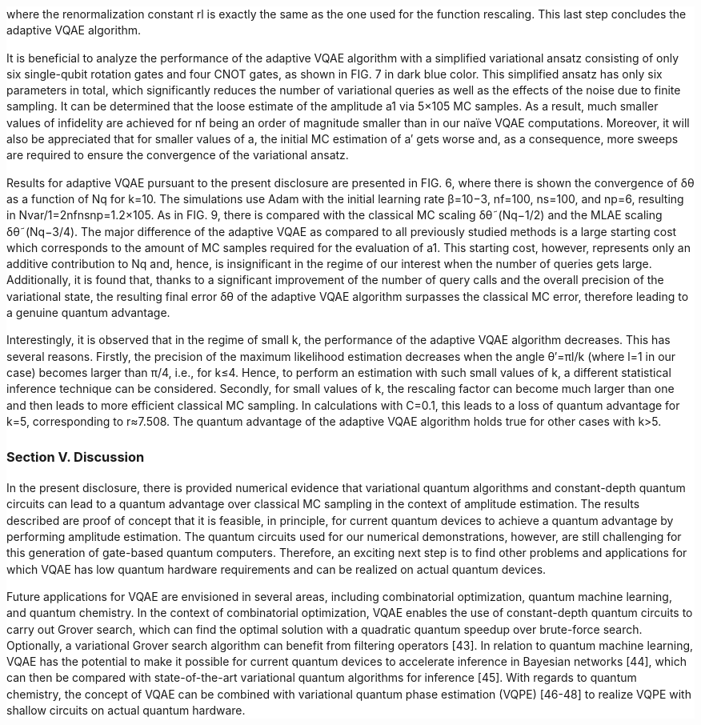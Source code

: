 where the renormalization constant rl is exactly the same as the one used for the function rescaling. This last step concludes the adaptive VQAE algorithm.

It is beneficial to analyze the performance of the adaptive VQAE algorithm with a simplified variational ansatz consisting of only six single-qubit rotation gates and four CNOT gates, as shown in FIG. 7 in dark blue color. This simplified ansatz has only six parameters in total, which significantly reduces the number of variational queries as well as the effects of the noise due to finite sampling. It can be determined that the loose estimate of the amplitude a1 via 5×105 MC samples. As a result, much smaller values of infidelity are achieved for nf being an order of magnitude smaller than in our naïve VQAE computations. Moreover, it will also be appreciated that for smaller values of a, the initial MC estimation of a′ gets worse and, as a consequence, more sweeps are required to ensure the convergence of the variational ansatz.

Results for adaptive VQAE pursuant to the present disclosure are presented in FIG. 6, where there is shown the convergence of δθ as a function of Nq for k=10. The simulations use Adam with the initial learning rate β=10−3, nf=100, ns=100, and np=6, resulting in Nvar/1=2nfnsnp=1.2×105. As in FIG. 9, there is compared with the classical MC scaling δθ˜(Nq−1/2) and the MLAE scaling δθ˜(Nq−3/4). The major difference of the adaptive VQAE as compared to all previously studied methods is a large starting cost which corresponds to the amount of MC samples required for the evaluation of a1. This starting cost, however, represents only an additive contribution to Nq and, hence, is insignificant in the regime of our interest when the number of queries gets large. Additionally, it is found that, thanks to a significant improvement of the number of query calls and the overall precision of the variational state, the resulting final error δθ of the adaptive VQAE algorithm surpasses the classical MC error, therefore leading to a genuine quantum advantage.

Interestingly, it is observed that in the regime of small k, the performance of the adaptive VQAE algorithm decreases. This has several reasons. Firstly, the precision of the maximum likelihood estimation decreases when the angle θ′=πl/k (where l=1 in our case) becomes larger than π/4, i.e., for k≤4. Hence, to perform an estimation with such small values of k, a different statistical inference technique can be considered. Secondly, for small values of k, the rescaling factor can become much larger than one and then leads to more efficient classical MC sampling. In calculations with C=0.1, this leads to a loss of quantum advantage for k=5, corresponding to r≈7.508. The quantum advantage of the adaptive VQAE algorithm holds true for other cases with k>5.

### Section V. Discussion

In the present disclosure, there is provided numerical evidence that variational quantum algorithms and constant-depth quantum circuits can lead to a quantum advantage over classical MC sampling in the context of amplitude estimation. The results described are proof of concept that it is feasible, in principle, for current quantum devices to achieve a quantum advantage by performing amplitude estimation. The quantum circuits used for our numerical demonstrations, however, are still challenging for this generation of gate-based quantum computers. Therefore, an exciting next step is to find other problems and applications for which VQAE has low quantum hardware requirements and can be realized on actual quantum devices.

Future applications for VQAE are envisioned in several areas, including combinatorial optimization, quantum machine learning, and quantum chemistry. In the context of combinatorial optimization, VQAE enables the use of constant-depth quantum circuits to carry out Grover search, which can find the optimal solution with a quadratic quantum speedup over brute-force search. Optionally, a variational Grover search algorithm can benefit from filtering operators [43]. In relation to quantum machine learning, VQAE has the potential to make it possible for current quantum devices to accelerate inference in Bayesian networks [44], which can then be compared with state-of-the-art variational quantum algorithms for inference [45]. With regards to quantum chemistry, the concept of VQAE can be combined with variational quantum phase estimation (VQPE) [46-48] to realize VQPE with shallow circuits on actual quantum hardware.
